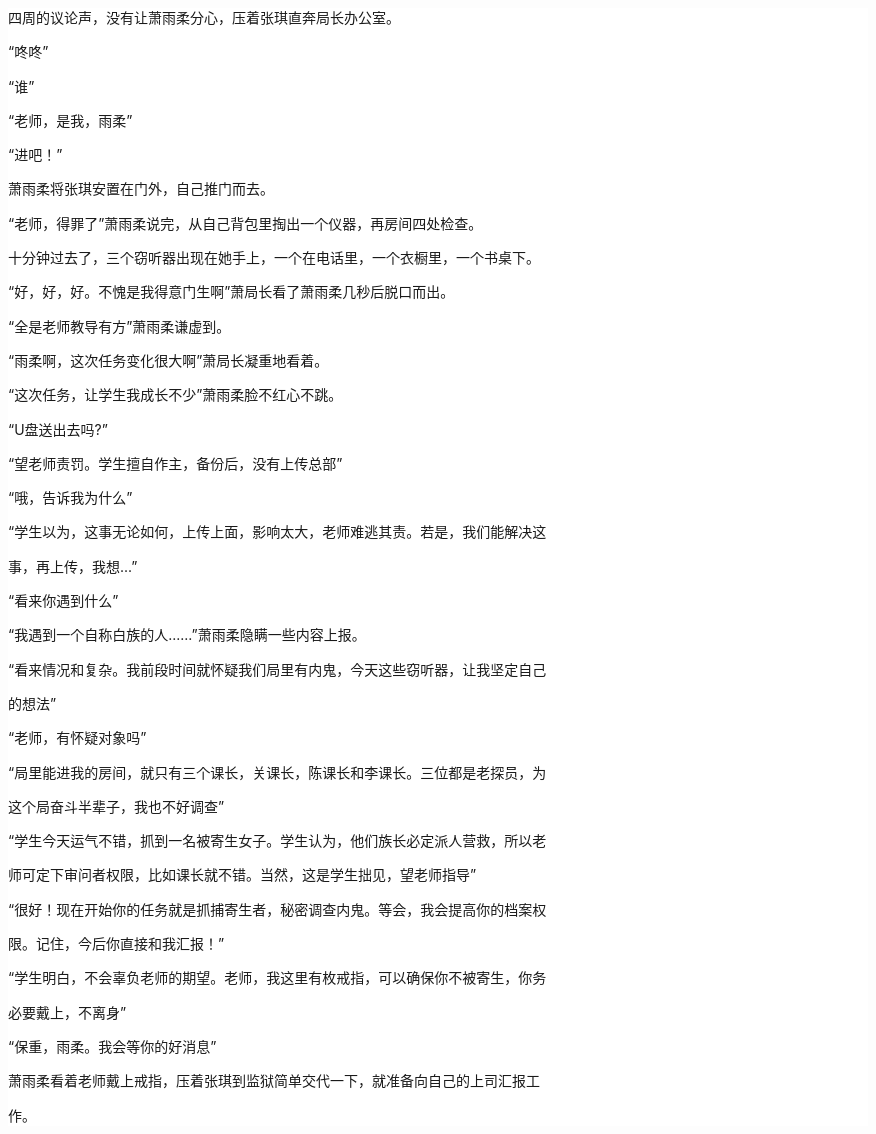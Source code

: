四周的议论声，没有让萧雨柔分心，压着张琪直奔局长办公室。

“咚咚”

“谁”

“老师，是我，雨柔”

“进吧！”

萧雨柔将张琪安置在门外，自己推门而去。

“老师，得罪了”萧雨柔说完，从自己背包里掏出一个仪器，再房间四处检查。

十分钟过去了，三个窃听器出现在她手上，一个在电话里，一个衣橱里，一个书桌下。

“好，好，好。不愧是我得意门生啊”萧局长看了萧雨柔几秒后脱口而出。

“全是老师教导有方”萧雨柔谦虚到。

“雨柔啊，这次任务变化很大啊”萧局长凝重地看着。

“这次任务，让学生我成长不少”萧雨柔脸不红心不跳。

“U盘送出去吗?”

“望老师责罚。学生擅自作主，备份后，没有上传总部”

“哦，告诉我为什么”

“学生以为，这事无论如何，上传上面，影响太大，老师难逃其责。若是，我们能解决这

事，再上传，我想...”

“看来你遇到什么”

“我遇到一个自称白族的人......”萧雨柔隐瞒一些内容上报。

“看来情况和复杂。我前段时间就怀疑我们局里有内鬼，今天这些窃听器，让我坚定自己

的想法”

“老师，有怀疑对象吗”

“局里能进我的房间，就只有三个课长，关课长，陈课长和李课长。三位都是老探员，为

这个局奋斗半辈子，我也不好调查”

“学生今天运气不错，抓到一名被寄生女子。学生认为，他们族长必定派人营救，所以老

师可定下审问者权限，比如课长就不错。当然，这是学生拙见，望老师指导”

“很好！现在开始你的任务就是抓捕寄生者，秘密调查内鬼。等会，我会提高你的档案权

限。记住，今后你直接和我汇报！”

“学生明白，不会辜负老师的期望。老师，我这里有枚戒指，可以确保你不被寄生，你务

必要戴上，不离身”

“保重，雨柔。我会等你的好消息”

萧雨柔看着老师戴上戒指，压着张琪到监狱简单交代一下，就准备向自己的上司汇报工

作。
